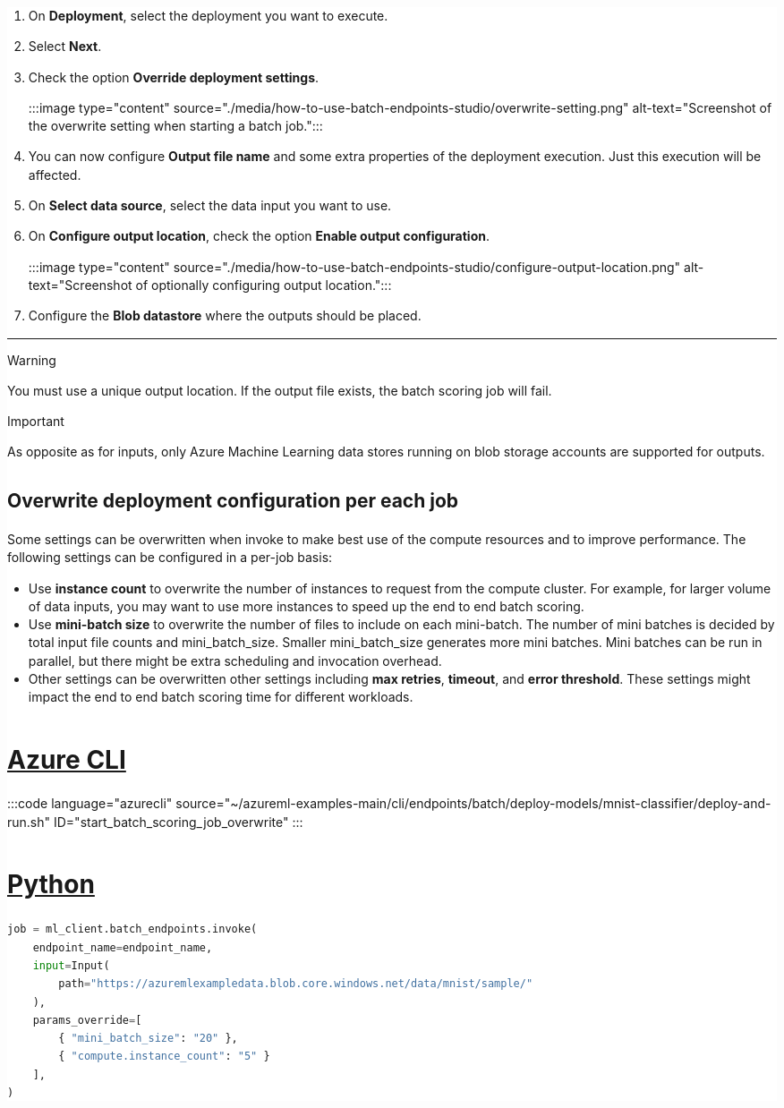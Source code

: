 1. On __Deployment__, select the deployment you want to execute.

1. Select __Next__.

1. Check the option __Override deployment settings__.

    :::image type="content" source="./media/how-to-use-batch-endpoints-studio/overwrite-setting.png" alt-text="Screenshot of the overwrite setting when starting a batch job.":::

1. You can now configure __Output file name__ and some extra properties of the deployment execution. Just this execution will be affected.

1. On __Select data source__, select the data input you want to use.

1. On __Configure output location__, check the option __Enable output configuration__.

    :::image type="content" source="./media/how-to-use-batch-endpoints-studio/configure-output-location.png" alt-text="Screenshot of optionally configuring output location.":::

1. Configure the __Blob datastore__ where the outputs should be placed.

---

> [!WARNING]
> You must use a unique output location. If the output file exists, the batch scoring job will fail.

> [!IMPORTANT]
> As opposite as for inputs, only Azure Machine Learning data stores running on blob storage accounts are supported for outputs.

## Overwrite deployment configuration per each job

Some settings can be overwritten when invoke to make best use of the compute resources and to improve performance. The following settings can be configured in a per-job basis:

* Use __instance count__ to overwrite the number of instances to request from the compute cluster. For example, for larger volume of data inputs, you may want to use more instances to speed up the end to end batch scoring.
* Use __mini-batch size__  to overwrite the number of files to include on each mini-batch. The number of mini batches is decided by total input file counts and mini_batch_size. Smaller mini_batch_size generates more mini batches. Mini batches can be run in parallel, but there might be extra scheduling and invocation overhead.
* Other settings can be overwritten other settings including __max retries__, __timeout__, and __error threshold__. These settings might impact the end to end batch scoring time for different workloads.

# [Azure CLI](#tab/azure-cli)

:::code language="azurecli" source="~/azureml-examples-main/cli/endpoints/batch/deploy-models/mnist-classifier/deploy-and-run.sh" ID="start_batch_scoring_job_overwrite" :::

# [Python](#tab/python)

```python
job = ml_client.batch_endpoints.invoke(
    endpoint_name=endpoint_name,
    input=Input(
        path="https://azuremlexampledata.blob.core.windows.net/data/mnist/sample/"
    ),
    params_override=[
        { "mini_batch_size": "20" },
        { "compute.instance_count": "5" }
    ],
)
```
